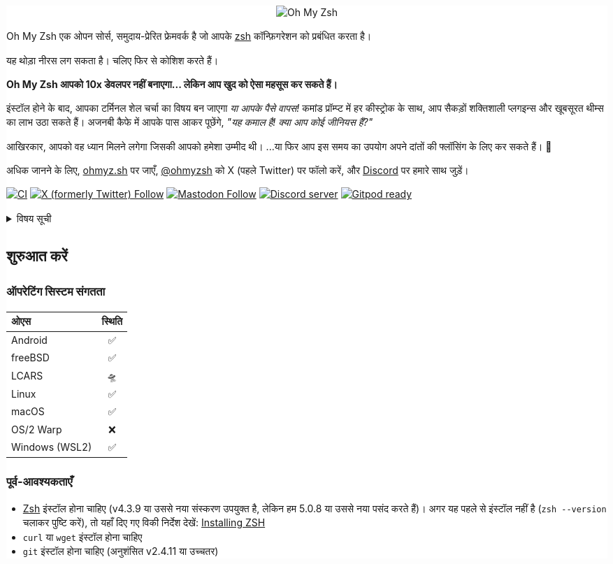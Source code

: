 <p align="center"><img src="https://ohmyzsh.s3.amazonaws.com/omz-ansi-github.png" alt="Oh My Zsh"></p>

Oh My Zsh एक ओपन सोर्स, समुदाय-प्रेरित फ्रेमवर्क है जो आपके [zsh](https://www.zsh.org/) कॉन्फ़िगरेशन को प्रबंधित करता है।

यह थोड़ा नीरस लग सकता है। चलिए फिर से कोशिश करते हैं।

**Oh My Zsh आपको 10x डेवलपर नहीं बनाएगा... लेकिन आप खुद को ऐसा महसूस कर सकते हैं।**

इंस्टॉल होने के बाद, आपका टर्मिनल शेल चर्चा का विषय बन जाएगा _या आपके पैसे वापस!_ कमांड प्रॉम्प्ट में हर कीस्ट्रोक के साथ, आप सैकड़ों शक्तिशाली प्लगइन्स और खूबसूरत थीम्स का लाभ उठा सकते हैं। अजनबी कैफे में आपके पास आकर पूछेंगे, _"यह कमाल है! क्या आप कोई जीनियस हैं?"_

आखिरकार, आपको वह ध्यान मिलने लगेगा जिसकी आपको हमेशा उम्मीद थी। ...या फिर आप इस समय का उपयोग अपने दांतों की फ्लॉसिंग के लिए कर सकते हैं। 😬

अधिक जानने के लिए, [ohmyz.sh](https://ohmyz.sh) पर जाएँ, [@ohmyzsh](https://x.com/ohmyzsh) को X (पहले Twitter) पर फॉलो करें, और [Discord](https://discord.gg/ohmyzsh) पर हमारे साथ जुड़ें।

[![CI](https://github.com/ohmyzsh/ohmyzsh/workflows/CI/badge.svg)](https://github.com/ohmyzsh/ohmyzsh/actions?query=workflow%3ACI)
[![X (formerly Twitter) Follow](https://img.shields.io/twitter/follow/ohmyzsh?label=%40ohmyzsh&logo=x&style=flat)](https://twitter.com/intent/follow?screen_name=ohmyzsh)
[![Mastodon Follow](https://img.shields.io/mastodon/follow/111169632522566717?label=%40ohmyzsh&domain=https%3A%2F%2Fmstdn.social&logo=mastodon&style=flat)](https://mstdn.social/@ohmyzsh)
[![Discord server](https://img.shields.io/discord/642496866407284746)](https://discord.gg/ohmyzsh)
[![Gitpod ready](https://img.shields.io/badge/Gitpod-ready-blue?logo=gitpod)](https://gitpod.io/#https://github.com/ohmyzsh/ohmyzsh)

<details><summary>विषय सूची</summary></details>

## शुरुआत करें

### ऑपरेटिंग सिस्टम संगतता

| ओएस              | स्थिति |
| :--------------- | :----: |
| Android          |   ✅   |
| freeBSD          |   ✅   |
| LCARS            |   🛸   |
| Linux            |   ✅   |
| macOS            |   ✅   |
| OS/2 Warp        |   ❌   |
| Windows (WSL2)   |   ✅   |

### पूर्व-आवश्यकताएँ

- [Zsh](https://www.zsh.org) इंस्टॉल होना चाहिए (v4.3.9 या उससे नया संस्करण उपयुक्त है, लेकिन हम 5.0.8 या उससे नया पसंद करते हैं)। अगर यह पहले से इंस्टॉल नहीं है (`zsh --version` चलाकर पुष्टि करें), तो यहाँ दिए गए विकी निर्देश देखें: [Installing ZSH](https://github.com/ohmyzsh/ohmyzsh/wiki/Installing-ZSH)
- `curl` या `wget` इंस्टॉल होना चाहिए
- `git` इंस्टॉल होना चाहिए (अनुशंसित v2.4.11 या उच्चतर)
